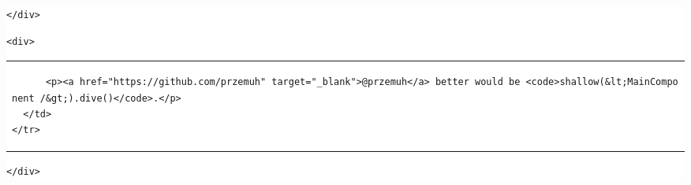 
        



    </div>

  







  
<div>
    
  <div>

  




  
<div>
    
  <div id="issuecomment-331353411">

    



    <div>

      
<task-lists>
<table>
  <tbody>
    <tr>
      <td>

          <p><a href="https://github.com/przemuh" target="_blank">@przemuh</a> better would be <code>shallow(&lt;MainComponent /&gt;).dive()</code>.</p>
      </td>
    </tr>
  </tbody>
</table>
</task-lists>


        



    </div>

  







  
<div>
    
  <div>

  


